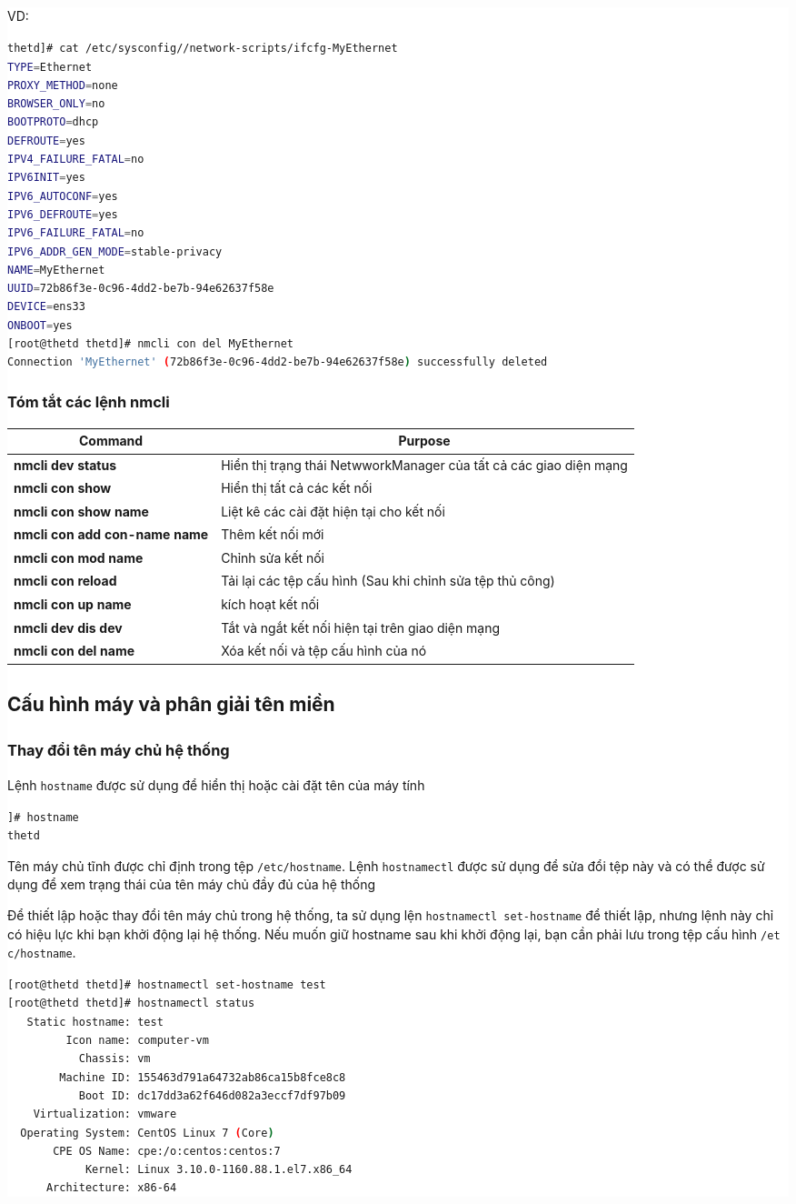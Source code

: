 VD:
```sh
thetd]# cat /etc/sysconfig//network-scripts/ifcfg-MyEthernet
TYPE=Ethernet
PROXY_METHOD=none
BROWSER_ONLY=no
BOOTPROTO=dhcp
DEFROUTE=yes
IPV4_FAILURE_FATAL=no
IPV6INIT=yes
IPV6_AUTOCONF=yes
IPV6_DEFROUTE=yes
IPV6_FAILURE_FATAL=no
IPV6_ADDR_GEN_MODE=stable-privacy
NAME=MyEthernet
UUID=72b86f3e-0c96-4dd2-be7b-94e62637f58e
DEVICE=ens33
ONBOOT=yes
[root@thetd thetd]# nmcli con del MyEthernet
Connection 'MyEthernet' (72b86f3e-0c96-4dd2-be7b-94e62637f58e) successfully deleted
```
### **Tóm tắt các lệnh nmcli**

**Command**|**Purpose**
-----------|-----------
**nmcli dev status**|Hiển thị trạng thái NetwworkManager của tất cả các giao diện mạng
**nmcli con show**|Hiển thị tất cả các kết nối
**nmcli con show name**|Liệt kê các cài đặt hiện tại cho kết nối
**nmcli con add con-name name**|Thêm kết nối mới
**nmcli con mod name**|Chỉnh sửa kết nối
**nmcli con reload**|Tải lại các tệp cấu hình (Sau khi chỉnh sửa tệp thủ công)
**nmcli con up name**|kích hoạt kết nối
**nmcli dev dis dev**| Tắt và ngắt kết nối hiện tại trên giao diện mạng
**nmcli con del name**|Xóa kết nối và tệp cấu hình của nó


## **Cấu hình máy và phân giải tên miền**
### **Thay đổi tên máy chủ hệ thống**

Lệnh `hostname` được sử dụng để hiển thị hoặc cài đặt tên của máy tính
```sh
]# hostname
thetd
```
Tên máy chủ tĩnh được chỉ định trong tệp `/etc/hostname`. Lệnh `hostnamectl` được sử dụng để sửa đổi tệp này và có thể được sử dụng để xem trạng thái của tên máy chủ đầy đủ của hệ thống

Để thiết lập hoặc thay đổi tên máy chủ trong hệ thống, ta sử dụng lện `hostnamectl set-hostname` để thiết lập, nhưng lệnh này chỉ có hiệu lực khi bạn khởi động lại hệ thống. Nếu muốn giữ hostname sau khi khởi động lại, bạn cần phải lưu trong tệp cấu hình `/etc/hostname`.
```sh
[root@thetd thetd]# hostnamectl set-hostname test
[root@thetd thetd]# hostnamectl status
   Static hostname: test
         Icon name: computer-vm
           Chassis: vm
        Machine ID: 155463d791a64732ab86ca15b8fce8c8
           Boot ID: dc17dd3a62f646d082a3eccf7df97b09
    Virtualization: vmware
  Operating System: CentOS Linux 7 (Core)
       CPE OS Name: cpe:/o:centos:centos:7
            Kernel: Linux 3.10.0-1160.88.1.el7.x86_64
      Architecture: x86-64
```